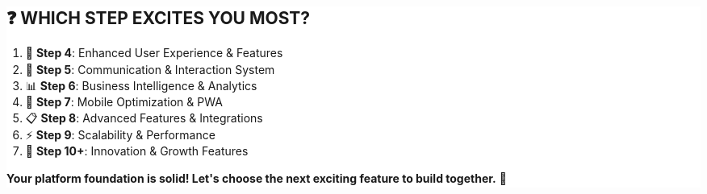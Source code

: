 ## ❓ **WHICH STEP EXCITES YOU MOST?**

1. 🔐 **Step 4**: Enhanced User Experience & Features
2. 💬 **Step 5**: Communication & Interaction System  
3. 📊 **Step 6**: Business Intelligence & Analytics
4. 📱 **Step 7**: Mobile Optimization & PWA
5. 📋 **Step 8**: Advanced Features & Integrations
6. ⚡ **Step 9**: Scalability & Performance
7. 🤖 **Step 10+**: Innovation & Growth Features

**Your platform foundation is solid! Let's choose the next exciting feature to build together.** 🎯
